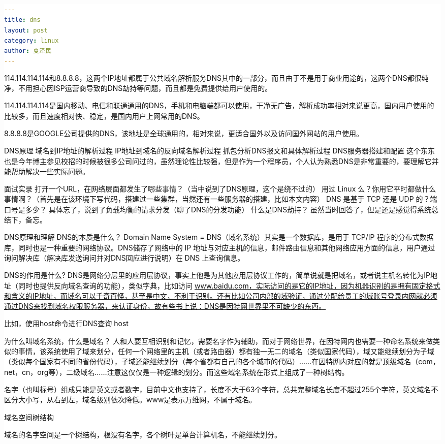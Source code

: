 ```yaml
---
title: dns
layout: post
category: linux
author: 夏泽民
---
```

114.114.114.114和8.8.8.8，这两个IP地址都属于公共域名解析服务DNS其中的一部分，而且由于不是用于商业用途的，这两个DNS都很纯净，不用担心因ISP运营商导致的DNS劫持等问题，而且都是免费提供给用户使用的。

114.114.114.114是国内移动、电信和联通通用的DNS，手机和电脑端都可以使用，干净无广告，解析成功率相对来说更高，国内用户使用的比较多，而且速度相对快、稳定，是国内用户上网常用的DNS。

8.8.8.8是GOOGLE公司提供的DNS，该地址是全球通用的，相对来说，更适合国外以及访问国外网站的用户使用。

DNS原理
域名到IP地址的解析过程
IP地址到域名的反向域名解析过程
抓包分析DNS报文和具体解析过程
DNS服务器搭建和配置
这个东东也是今年博主参见校招的时候被很多公司问过的，虽然理论性比较强，但是作为一个程序员，个人认为熟悉DNS是非常重要的，要理解它并能帮助解决一些实际问题。

面试实录
打开一个URL，在网络层面都发生了哪些事情？（当中说到了DNS原理，这个是绕不过的）
用过 Linux 么？你用它平时都做什么事情啊？（首先是在该环境下写代码，搭建过一些集群，当然还有一些服务器的搭建，比如本文内容）
DNS 是基于 TCP 还是 UDP 的？端口号是多少？
具体忘了，说到了负载均衡的请求分发（聊了DNS的分发功能）
什么是DNS劫持？
虽然当时回答了，但是还是感觉得系统总结下，备忘。

DNS原理和理解
DNS的本质是什么？
Domain Name System = DNS（域名系统）其实是一个数据库，是用于 TCP/IP 程序的分布式数据库，同时也是一种重要的网络协议。DNS储存了网络中的 IP 地址与对应主机的信息，邮件路由信息和其他网络应用方面的信息，用户通过询问解决库（解决库发送询问并对DNS回应进行说明）在 DNS 上查询信息。

DNS的作用是什么?
DNS是网络分层里的应用层协议，事实上他是为其他应用层协议工作的，简单说就是把域名，或者说主机名转化为IP地址（同时也提供反向域名查询的功能），类似字典，比如访问 www.baidu.com，实际访问的是它的IP地址，因为机器识别的是拥有固定格式和含义的IP地址，而域名可以千奇百怪，甚至是中文，不利于识别。还有比如公司内部的域验证，通过分配给员工的域账号登录内网就必须通过DNS来找到域名权限服务器，来认证身份，故有些书上说：DNS是因特网世界里不可缺少的东西。

比如，使用host命令进行DNS查询
 host
 

为什么叫域名系统，什么是域名？
人和人要互相识别和记忆，需要名字作为辅助，而对于网络世界，在因特网内也需要一种命名系统来做类似的事情，该系统使用了域来划分，任何一个网络里的主机（或者路由器）都有独一无二的域名（类似国家代码），域又能继续划分为子域（类似每个国家有不同的省份代码），子域还能继续划分（每个省都有自己的各个城市的代码）……在因特网内对应的就是顶级域名（com，net，cn，org等），二级域名……注意这仅仅是一种逻辑的划分。而这些域名系统在形式上组成了一种树结构。



名字（也叫标号）组成只能是英文或者数字，目前中文也支持了，长度不大于63个字符，总共完整域名长度不超过255个字符，英文域名不区分大小写，从右到左，域名级别依次降低。www是表示万维网，不属于域名。

域名空间树结构


域名的名字空间是一个树结构，根没有名字，各个树叶是单台计算机名，不能继续划分。
